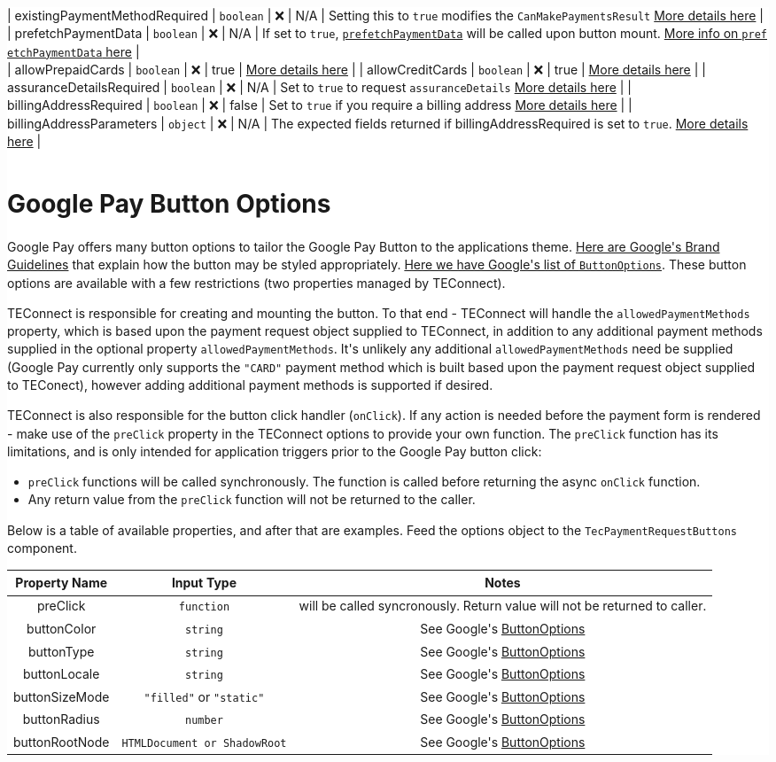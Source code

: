 | existingPaymentMethodRequired | `boolean` | :x: | N/A | Setting this to `true` modifies the `CanMakePaymentsResult` [More details here](https://developers.google.com/pay/api/web/reference/request-objects#IsReadyToPayRequest) |
| prefetchPaymentData |  ```boolean``` | :x: | N/A | If set to ```true```, [```prefetchPaymentData```](https://developers.google.com/pay/api/web/reference/client#prefetchPaymentData) will be called upon button mount. [More info on ```prefetchPaymentData``` here](https://developers.google.com/pay/api/web/reference/client#prefetchPaymentData) |  
| allowPrepaidCards | `boolean` | :x: | true | [More details here](https://developers.google.com/pay/api/web/reference/request-objects#CardParameters) |
| allowCreditCards | `boolean` | :x: | true | [More details here](https://developers.google.com/pay/api/web/reference/request-objects#CardParameters) |
| assuranceDetailsRequired | `boolean` | :x: | N/A | Set to `true` to request `assuranceDetails` [More details here](https://developers.google.com/pay/api/web/reference/request-objects#CardParameters) |
| billingAddressRequired | `boolean` | :x: | false | Set to `true` if you require a billing address [More details here](https://developers.google.com/pay/api/web/reference/request-objects#CardParameters) |
| billingAddressParameters | `object` | :x: | N/A | The expected fields returned if billingAddressRequired is set to `true`. [More details here](https://developers.google.com/pay/api/web/reference/request-objects#CardParameters) |



# Google Pay Button Options
Google Pay offers many button options to tailor the Google Pay Button to the applications theme. [Here are Google's Brand Guidelines](https://developers.google.com/pay/api/web/guides/brand-guidelines) that explain how the button may be styled appropriately.
[Here we have Google's list of ```ButtonOptions```](https://developers.google.com/pay/api/web/reference/request-objects#ButtonOptions).  These button options are available with a few restrictions (two properties managed by TEConnect).

TEConnect is responsible for creating and mounting the button. To that end - TEConnect will handle the ```allowedPaymentMethods``` property, which is based upon the payment request object supplied to TEConnect, in addition to any additional payment methods supplied in the optional property ```allowedPaymentMethods```.  It's unlikely any additional ```allowedPaymentMethods``` need be supplied (Google Pay currently only supports the ```"CARD"``` payment method which is built based upon the payment request object supplied to TEConect), however adding additional payment methods is supported if desired.

TEConnect is also responsible for the button click handler (```onClick```).  If any action is needed before the payment form is rendered - make use of the ```preClick``` property in the TEConnect options to provide your own function.
The ```preClick``` function has its limitations, and is only intended for application triggers prior to the Google Pay button click:
- ```preClick``` functions will be called synchronously.  The function is called before returning the async ```onClick``` function.
- Any return value from the ```preClick``` function will not be returned to the caller.  

Below is a table of available properties, and after that are examples.  Feed the options object to the ```TecPaymentRequestButtons``` component.

| Property Name | Input Type | Notes |
|:--:|:--:|:--:|
| preClick | `function` | will be called syncronously. Return value will not be returned to caller. |
| buttonColor | `string` | See Google's [ButtonOptions](https://developers.google.com/pay/api/web/reference/request-objects#ButtonOptions) |
| buttonType | `string` | See Google's [ButtonOptions](https://developers.google.com/pay/api/web/reference/request-objects#ButtonOptions) |
| buttonLocale | `string` | See Google's [ButtonOptions](https://developers.google.com/pay/api/web/reference/request-objects#ButtonOptions) |
| buttonSizeMode | `"filled"` or `"static"` | See Google's [ButtonOptions](https://developers.google.com/pay/api/web/reference/request-objects#ButtonOptions) |
| buttonRadius | `number` | See Google's [ButtonOptions](https://developers.google.com/pay/api/web/reference/request-objects#ButtonOptions) |
| buttonRootNode | `HTMLDocument or ShadowRoot` | See Google's [ButtonOptions](https://developers.google.com/pay/api/web/reference/request-objects#ButtonOptions) |
